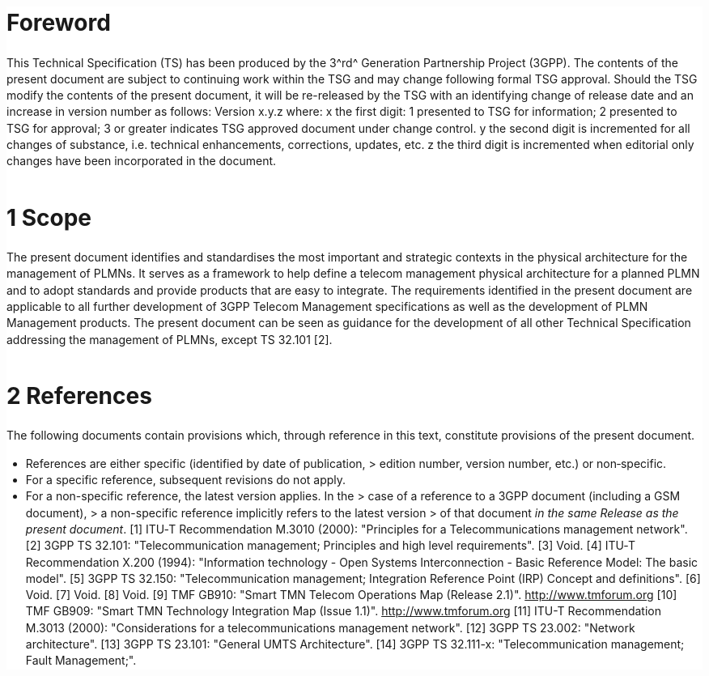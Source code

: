 # Foreword
This Technical Specification (TS) has been produced by the 3^rd^ Generation
Partnership Project (3GPP).
The contents of the present document are subject to continuing work within the
TSG and may change following formal TSG approval. Should the TSG modify the
contents of the present document, it will be re-released by the TSG with an
identifying change of release date and an increase in version number as
follows:
Version x.y.z
where:
x the first digit:
1 presented to TSG for information;
2 presented to TSG for approval;
3 or greater indicates TSG approved document under change control.
y the second digit is incremented for all changes of substance, i.e. technical
enhancements, corrections, updates, etc.
z the third digit is incremented when editorial only changes have been
incorporated in the document.
# 1 Scope
The present document identifies and standardises the most important and
strategic contexts in the physical architecture for the management of PLMNs.
It serves as a framework to help define a telecom management physical
architecture for a planned PLMN and to adopt standards and provide products
that are easy to integrate.
The requirements identified in the present document are applicable to all
further development of 3GPP Telecom Management specifications as well as the
development of PLMN Management products. The present document can be seen as
guidance for the development of all other Technical Specification addressing
the management of PLMNs, except TS 32.101 [2].
# 2 References
The following documents contain provisions which, through reference in this
text, constitute provisions of the present document.
  * References are either specific (identified by date of publication, > edition number, version number, etc.) or non‑specific.
  * For a specific reference, subsequent revisions do not apply.
  * For a non-specific reference, the latest version applies. In the > case of a reference to a 3GPP document (including a GSM document), > a non-specific reference implicitly refers to the latest version > of that document _in the same Release as the present document_.
[1] ITU‑T Recommendation M.3010 (2000): \"Principles for a Telecommunications
management network\".
[2] 3GPP TS 32.101: \"Telecommunication management; Principles and high level
requirements\".
[3] Void.
[4] ITU‑T Recommendation X.200 (1994): \"Information technology - Open Systems
Interconnection - Basic Reference Model: The basic model\".
[5] 3GPP TS 32.150: \"Telecommunication management; Integration Reference
Point (IRP) Concept and definitions\".
[6] Void.
[7] Void.
[8] Void.
[9] TMF GB910: \"Smart TMN Telecom Operations Map (Release 2.1)\".
http://www.tmforum.org
[10] TMF GB909: \"Smart TMN Technology Integration Map (Issue 1.1)\".
http://www.tmforum.org
[11] ITU-T Recommendation M.3013 (2000): \"Considerations for a
telecommunications management network\".
[12] 3GPP TS 23.002: \"Network architecture\".
[13] 3GPP TS 23.101: \"General UMTS Architecture\".
[14] 3GPP TS 32.111-x: \"Telecommunication management; Fault Management;\".